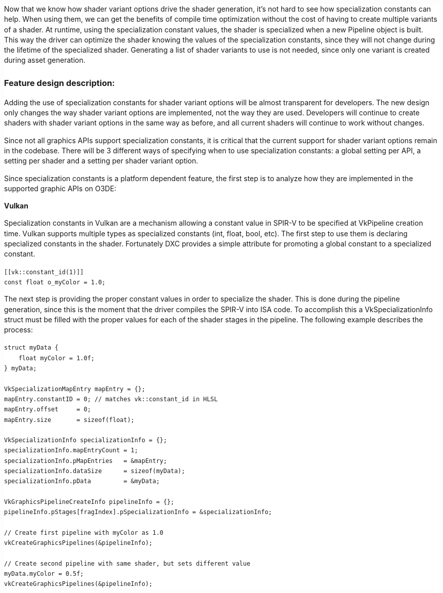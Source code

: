 Now that we know how shader variant options drive the shader generation, it’s not hard to see how specialization constants can help. When using them, we can get the benefits of compile time optimization without the cost of having to create multiple variants of a shader. At runtime, using the specialization constant values, the shader is specialized when a new Pipeline object is built. This way the driver can optimize the shader knowing the values of the specialization constants, since they will not change during the lifetime of the specialized shader. Generating a list of shader variants to use is not needed, since only one variant is created during asset generation.

### Feature design description:
Adding the use of specialization constants for shader variant options will be almost transparent for developers. The new design only changes the way shader variant options are implemented, not the way they are used. Developers will continue to create shaders with shader variant options in the same way as before, and all current shaders will continue to work without changes.

Since not all graphics APIs support specialization constants, it is critical that the current support for shader variant options remain in the codebase.  There will be 3 different ways of specifying when to use specialization constants: a global setting per API, a setting per shader and a setting per shader variant option.

Since specialization constants is a platform dependent feature, the first step is to analyze how they are implemented in the supported graphic APIs on O3DE:

**Vulkan**

Specialization constants in Vulkan are a mechanism allowing a constant value in SPIR-V to be specified at VkPipeline creation time. Vulkan supports multiple types as specialized constants (int, float, bool, etc). The first step to use them is declaring specialized constants in the shader. Fortunately DXC provides a simple attribute for promoting a global constant to a specialized constant.

```
[[vk::constant_id(1)]] 
const float o_myColor = 1.0;
```

The next step is providing the proper constant values in order to specialize the shader. This is done during the pipeline generation, since this is the moment that the driver compiles the SPIR-V into ISA code. To accomplish this a VkSpecializationInfo struct must be filled with the proper values for each of the shader stages in the pipeline. The following example describes the process:

```
struct myData {
    float myColor = 1.0f;
} myData;

VkSpecializationMapEntry mapEntry = {};
mapEntry.constantID = 0; // matches vk::constant_id in HLSL 
mapEntry.offset     = 0;
mapEntry.size       = sizeof(float);

VkSpecializationInfo specializationInfo = {};
specializationInfo.mapEntryCount = 1;
specializationInfo.pMapEntries   = &mapEntry;
specializationInfo.dataSize      = sizeof(myData);
specializationInfo.pData         = &myData;

VkGraphicsPipelineCreateInfo pipelineInfo = {};
pipelineInfo.pStages[fragIndex].pSpecializationInfo = &specializationInfo;

// Create first pipeline with myColor as 1.0
vkCreateGraphicsPipelines(&pipelineInfo);

// Create second pipeline with same shader, but sets different value
myData.myColor = 0.5f;
vkCreateGraphicsPipelines(&pipelineInfo);
```
